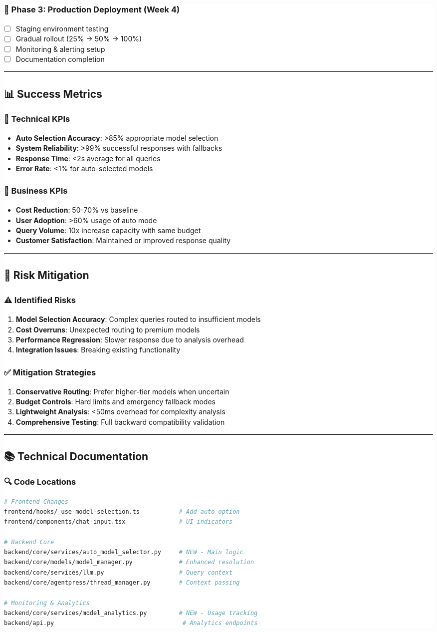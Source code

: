 ### **📅 Phase 3: Production Deployment (Week 4)**
- [ ] Staging environment testing
- [ ] Gradual rollout (25% → 50% → 100%)
- [ ] Monitoring & alerting setup
- [ ] Documentation completion

---

## 📊 **Success Metrics**

### **🎯 Technical KPIs**
- **Auto Selection Accuracy**: >85% appropriate model selection
- **System Reliability**: >99% successful responses with fallbacks
- **Response Time**: <2s average for all queries
- **Error Rate**: <1% for auto-selected models

### **💼 Business KPIs**  
- **Cost Reduction**: 50-70% vs baseline
- **User Adoption**: >60% usage of auto mode
- **Query Volume**: 10x increase capacity with same budget
- **Customer Satisfaction**: Maintained or improved response quality

---

## 🔧 **Risk Mitigation**

### **⚠️ Identified Risks**
1. **Model Selection Accuracy**: Complex queries routed to insufficient models
2. **Cost Overruns**: Unexpected routing to premium models
3. **Performance Regression**: Slower response due to analysis overhead
4. **Integration Issues**: Breaking existing functionality

### **✅ Mitigation Strategies**
1. **Conservative Routing**: Prefer higher-tier models when uncertain
2. **Budget Controls**: Hard limits and emergency fallback modes
3. **Lightweight Analysis**: <50ms overhead for complexity analysis
4. **Comprehensive Testing**: Full backward compatibility validation

---

## 📚 **Technical Documentation**

### **🔍 Code Locations**
```bash
# Frontend Changes
frontend/hooks/_use-model-selection.ts           # Add auto option
frontend/components/chat-input.tsx               # UI indicators

# Backend Core
backend/core/services/auto_model_selector.py     # NEW - Main logic
backend/core/models/model_manager.py             # Enhanced resolution  
backend/core/services/llm.py                     # Query context
backend/core/agentpress/thread_manager.py        # Context passing

# Monitoring & Analytics
backend/core/services/model_analytics.py         # NEW - Usage tracking
backend/api.py                                    # Analytics endpoints
```
